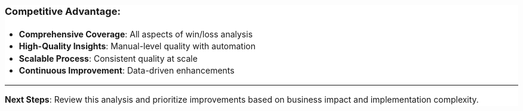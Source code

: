 ### **Competitive Advantage:**
- **Comprehensive Coverage**: All aspects of win/loss analysis
- **High-Quality Insights**: Manual-level quality with automation
- **Scalable Process**: Consistent quality at scale
- **Continuous Improvement**: Data-driven enhancements

---

**Next Steps**: Review this analysis and prioritize improvements based on business impact and implementation complexity. 
